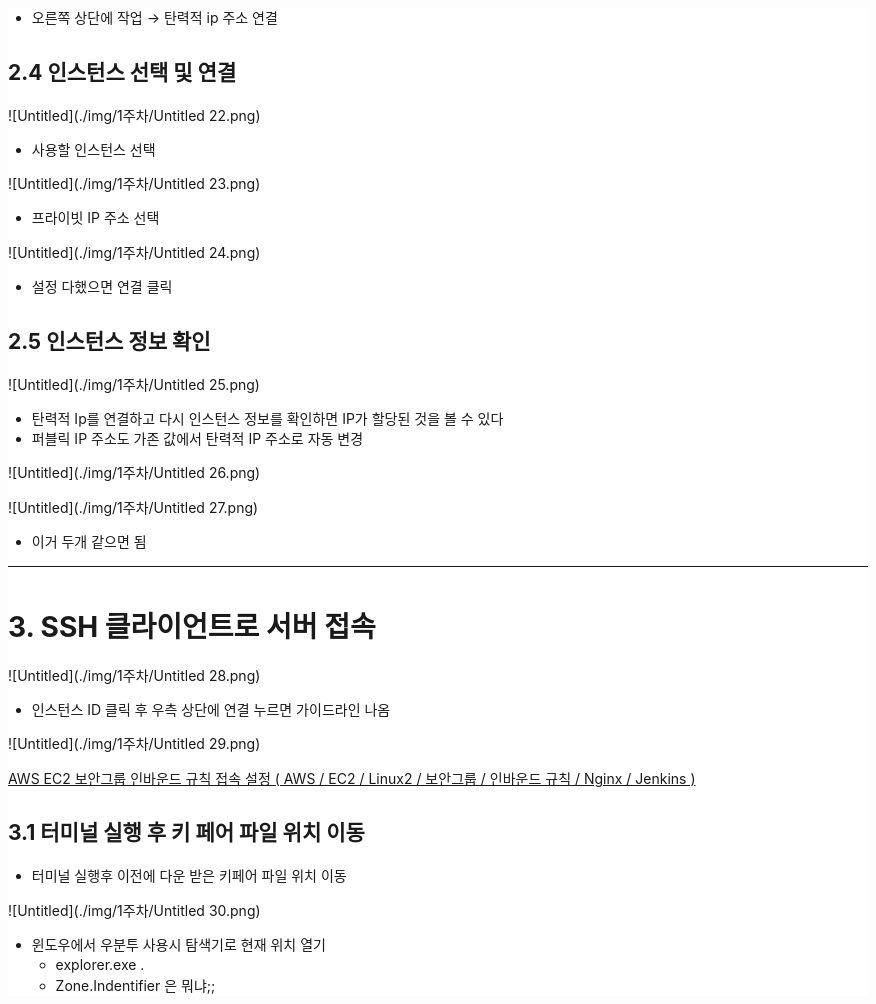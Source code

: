 - 오른쪽 상단에 작업 → 탄력적 ip 주소 연결

## 2.4 인스턴스 선택 및 연결

![Untitled](./img/1주차/Untitled 22.png)

- 사용할 인스턴스 선택

![Untitled](./img/1주차/Untitled 23.png)

- 프라이빗 IP 주소 선택

![Untitled](./img/1주차/Untitled 24.png)

- 설정 다했으면 연결 클릭

## 2.5 인스턴스 정보 확인

![Untitled](./img/1주차/Untitled 25.png)

- 탄력적 Ip를 연결하고 다시 인스턴스 정보를 확인하면 IP가 할당된 것을 볼 수 있다
- 퍼블릭 IP 주소도 가존 값에서 탄력적 IP 주소로 자동 변경

![Untitled](./img/1주차/Untitled 26.png)

![Untitled](./img/1주차/Untitled 27.png)

- 이거 두개 같으면 됨

---

# 3. SSH 클라이언트로 서버 접속

![Untitled](./img/1주차/Untitled 28.png)

- 인스턴스 ID 클릭 후 우측 상단에 연결 누르면 가이드라인 나옴

![Untitled](./img/1주차/Untitled 29.png)

[AWS EC2 보안그룹 인바운드 규칙 접속 설정 ( AWS / EC2 / Linux2 / 보안그룹 / 인바운드 규칙 / Nginx / Jenkins )](https://green-joo.tistory.com/18)

## 3.1 터미널 실행 후 키 페어 파일 위치 이동

- 터미널 실행후 이전에 다운 받은 키페어 파일 위치 이동

![Untitled](./img/1주차/Untitled 30.png)

- 윈도우에서 우분투 사용시 탐색기로 현재 위치 열기
    - explorer.exe .
    - Zone.Indentifier 은 뭐냐;;
